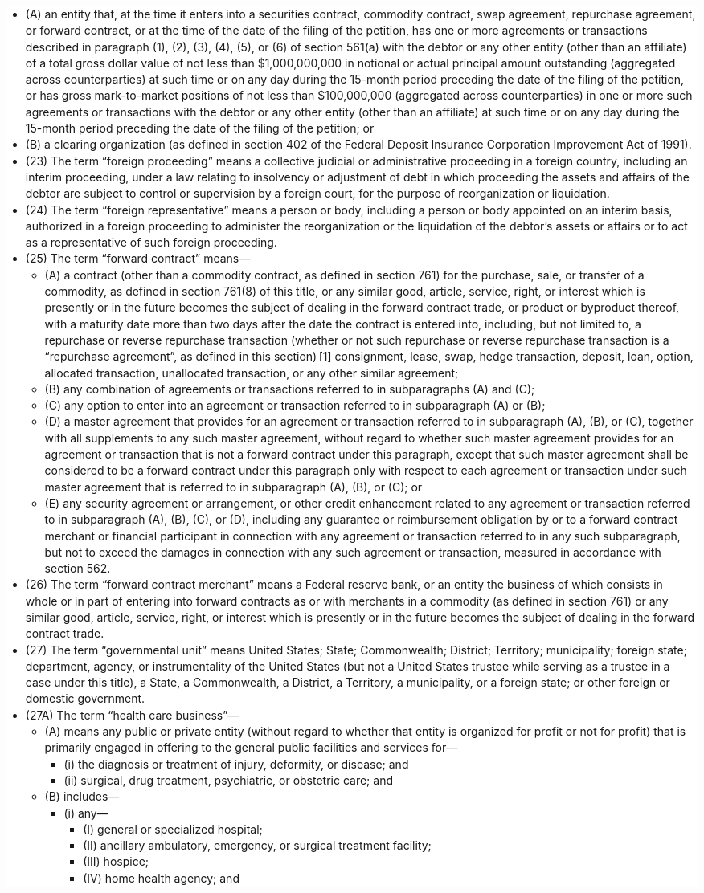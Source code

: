   * (A) an entity that, at the time it enters into a securities contract, commodity contract, swap agreement, repurchase agreement, or forward contract, or at the time of the date of the filing of the petition, has one or more agreements or transactions described in paragraph (1), (2), (3), (4), (5), or (6) of section 561(a) with the debtor or any other entity (other than an affiliate) of a total gross dollar value of not less than $1,000,000,000 in notional or actual principal amount outstanding (aggregated across counterparties) at such time or on any day during the 15-month period preceding the date of the filing of the petition, or has gross mark-to-market positions of not less than $100,000,000 (aggregated across counterparties) in one or more such agreements or transactions with the debtor or any other entity (other than an affiliate) at such time or on any day during the 15-month period preceding the date of the filing of the petition; or
  * (B) a clearing organization (as defined in section 402 of the Federal Deposit Insurance Corporation Improvement Act of 1991).
* (23) The term “foreign proceeding” means a collective judicial or administrative proceeding in a foreign country, including an interim proceeding, under a law relating to insolvency or adjustment of debt in which proceeding the assets and affairs of the debtor are subject to control or supervision by a foreign court, for the purpose of reorganization or liquidation.
* (24) The term “foreign representative” means a person or body, including a person or body appointed on an interim basis, authorized in a foreign proceeding to administer the reorganization or the liquidation of the debtor’s assets or affairs or to act as a representative of such foreign proceeding.
* (25) The term “forward contract” means—
  * (A) a contract (other than a commodity contract, as defined in section 761) for the purchase, sale, or transfer of a commodity, as defined in section 761(8) of this title, or any similar good, article, service, right, or interest which is presently or in the future becomes the subject of dealing in the forward contract trade, or product or byproduct thereof, with a maturity date more than two days after the date the contract is entered into, including, but not limited to, a repurchase or reverse repurchase transaction (whether or not such repurchase or reverse repurchase transaction is a “repurchase agreement”, as defined in this section) [1] consignment, lease, swap, hedge transaction, deposit, loan, option, allocated transaction, unallocated transaction, or any other similar agreement;
  * (B) any combination of agreements or transactions referred to in subparagraphs (A) and (C);
  * (C) any option to enter into an agreement or transaction referred to in subparagraph (A) or (B);
  * (D) a master agreement that provides for an agreement or transaction referred to in subparagraph (A), (B), or (C), together with all supplements to any such master agreement, without regard to whether such master agreement provides for an agreement or transaction that is not a forward contract under this paragraph, except that such master agreement shall be considered to be a forward contract under this paragraph only with respect to each agreement or transaction under such master agreement that is referred to in subparagraph (A), (B), or (C); or
  * (E) any security agreement or arrangement, or other credit enhancement related to any agreement or transaction referred to in subparagraph (A), (B), (C), or (D), including any guarantee or reimbursement obligation by or to a forward contract merchant or financial participant in connection with any agreement or transaction referred to in any such subparagraph, but not to exceed the damages in connection with any such agreement or transaction, measured in accordance with section 562.
* (26) The term “forward contract merchant” means a Federal reserve bank, or an entity the business of which consists in whole or in part of entering into forward contracts as or with merchants in a commodity (as defined in section 761) or any similar good, article, service, right, or interest which is presently or in the future becomes the subject of dealing in the forward contract trade.
* (27) The term “governmental unit” means United States; State; Commonwealth; District; Territory; municipality; foreign state; department, agency, or instrumentality of the United States (but not a United States trustee while serving as a trustee in a case under this title), a State, a Commonwealth, a District, a Territory, a municipality, or a foreign state; or other foreign or domestic government.
* (27A) The term “health care business”—
  * (A) means any public or private entity (without regard to whether that entity is organized for profit or not for profit) that is primarily engaged in offering to the general public facilities and services for—
    * (i) the diagnosis or treatment of injury, deformity, or disease; and
    * (ii) surgical, drug treatment, psychiatric, or obstetric care; and
  * (B) includes—
    * (i) any—
      * (I) general or specialized hospital;
      * (II) ancillary ambulatory, emergency, or surgical treatment facility;
      * (III) hospice;
      * (IV) home health agency; and